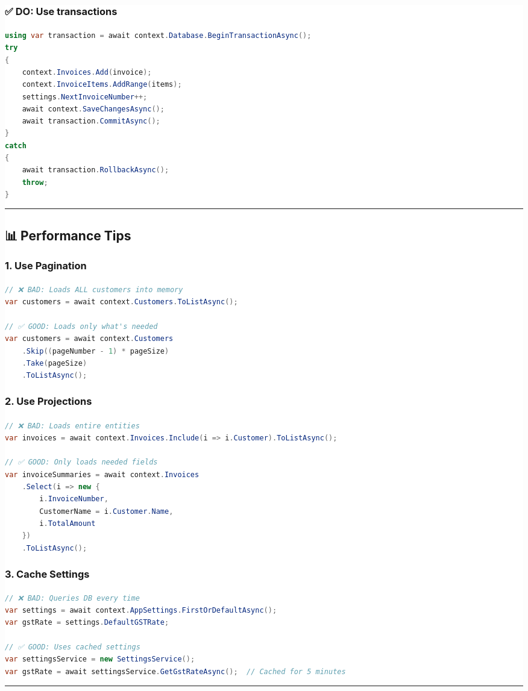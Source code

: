 ### ✅ DO: Use transactions
```csharp
using var transaction = await context.Database.BeginTransactionAsync();
try
{
    context.Invoices.Add(invoice);
    context.InvoiceItems.AddRange(items);
    settings.NextInvoiceNumber++;
    await context.SaveChangesAsync();
    await transaction.CommitAsync();
}
catch
{
    await transaction.RollbackAsync();
    throw;
}
```

---

## 📊 Performance Tips

### 1. Use Pagination
```csharp
// ❌ BAD: Loads ALL customers into memory
var customers = await context.Customers.ToListAsync();

// ✅ GOOD: Loads only what's needed
var customers = await context.Customers
    .Skip((pageNumber - 1) * pageSize)
    .Take(pageSize)
    .ToListAsync();
```

### 2. Use Projections
```csharp
// ❌ BAD: Loads entire entities
var invoices = await context.Invoices.Include(i => i.Customer).ToListAsync();

// ✅ GOOD: Only loads needed fields
var invoiceSummaries = await context.Invoices
    .Select(i => new {
        i.InvoiceNumber,
        CustomerName = i.Customer.Name,
        i.TotalAmount
    })
    .ToListAsync();
```

### 3. Cache Settings
```csharp
// ❌ BAD: Queries DB every time
var settings = await context.AppSettings.FirstOrDefaultAsync();
var gstRate = settings.DefaultGSTRate;

// ✅ GOOD: Uses cached settings
var settingsService = new SettingsService();
var gstRate = await settingsService.GetGstRateAsync();  // Cached for 5 minutes
```

---
